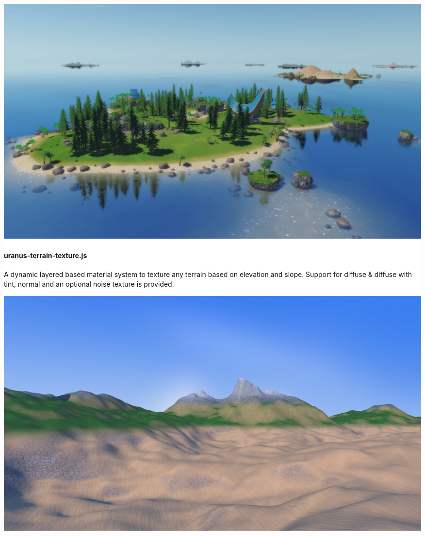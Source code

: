 ![uranus-terrain-distributor.js](images/uranus-terrain-distributor.jpg)

#### uranus-terrain-texture.js

A dynamic layered based material system to texture any terrain based on elevation and slope. Support for diffuse & diffuse with tint, normal and an optional noise texture is provided.

![uranus-terrain-texture.js](images/uranus-terrain-texture.jpg)
